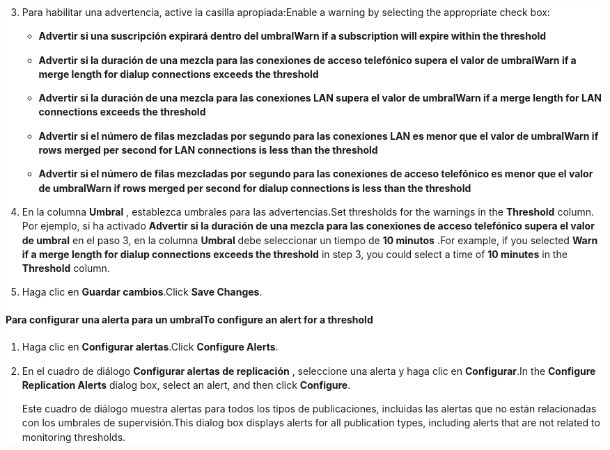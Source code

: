 3.  <span data-ttu-id="89003-149">Para habilitar una advertencia, active la casilla apropiada:</span><span class="sxs-lookup"><span data-stu-id="89003-149">Enable a warning by selecting the appropriate check box:</span></span>  
  
    -   <span data-ttu-id="89003-150">**Advertir si una suscripción expirará dentro del umbral**</span><span class="sxs-lookup"><span data-stu-id="89003-150">**Warn if a subscription will expire within the threshold**</span></span>  
  
    -   <span data-ttu-id="89003-151">**Advertir si la duración de una mezcla para las conexiones de acceso telefónico supera el valor de umbral**</span><span class="sxs-lookup"><span data-stu-id="89003-151">**Warn if a merge length for dialup connections exceeds the threshold**</span></span>  
  
    -   <span data-ttu-id="89003-152">**Advertir si la duración de una mezcla para las conexiones LAN supera el valor de umbral**</span><span class="sxs-lookup"><span data-stu-id="89003-152">**Warn if a merge length for LAN connections exceeds the threshold**</span></span>  
  
    -   <span data-ttu-id="89003-153">**Advertir si el número de filas mezcladas por segundo para las conexiones LAN es menor que el valor de umbral**</span><span class="sxs-lookup"><span data-stu-id="89003-153">**Warn if rows merged per second for LAN connections is less than the threshold**</span></span>  
  
    -   <span data-ttu-id="89003-154">**Advertir si el número de filas mezcladas por segundo para las conexiones de acceso telefónico es menor que el valor de umbral**</span><span class="sxs-lookup"><span data-stu-id="89003-154">**Warn if rows merged per second for dialup connections is less than the threshold**</span></span>  
  
4.  <span data-ttu-id="89003-155">En la columna **Umbral** , establezca umbrales para las advertencias.</span><span class="sxs-lookup"><span data-stu-id="89003-155">Set thresholds for the warnings in the **Threshold** column.</span></span> <span data-ttu-id="89003-156">Por ejemplo, si ha activado **Advertir si la duración de una mezcla para las conexiones de acceso telefónico supera el valor de umbral** en el paso 3, en la columna **Umbral** debe seleccionar un tiempo de **10 minutos** .</span><span class="sxs-lookup"><span data-stu-id="89003-156">For example, if you selected **Warn if a merge length for dialup connections exceeds the threshold** in step 3, you could select a time of **10 minutes** in the **Threshold** column.</span></span>  
  
5.  <span data-ttu-id="89003-157">Haga clic en **Guardar cambios**.</span><span class="sxs-lookup"><span data-stu-id="89003-157">Click **Save Changes**.</span></span>  
  
#### <a name="to-configure-an-alert-for-a-threshold"></a><span data-ttu-id="89003-158">Para configurar una alerta para un umbral</span><span class="sxs-lookup"><span data-stu-id="89003-158">To configure an alert for a threshold</span></span>  
  
1.  <span data-ttu-id="89003-159">Haga clic en **Configurar alertas**.</span><span class="sxs-lookup"><span data-stu-id="89003-159">Click **Configure Alerts**.</span></span>  
  
2.  <span data-ttu-id="89003-160">En el cuadro de diálogo **Configurar alertas de replicación** , seleccione una alerta y haga clic en **Configurar**.</span><span class="sxs-lookup"><span data-stu-id="89003-160">In the **Configure Replication Alerts** dialog box, select an alert, and then click **Configure**.</span></span>  
  
     <span data-ttu-id="89003-161">Este cuadro de diálogo muestra alertas para todos los tipos de publicaciones, incluidas las alertas que no están relacionadas con los umbrales de supervisión.</span><span class="sxs-lookup"><span data-stu-id="89003-161">This dialog box displays alerts for all publication types, including alerts that are not related to monitoring thresholds.</span></span>  
  